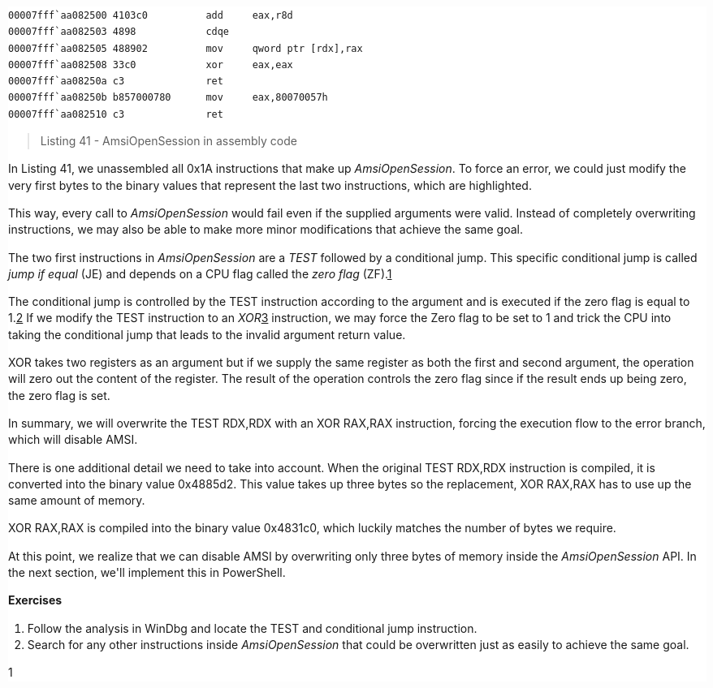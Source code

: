 ```
00007fff`aa082500 4103c0          add     eax,r8d
00007fff`aa082503 4898            cdqe
00007fff`aa082505 488902          mov     qword ptr [rdx],rax
00007fff`aa082508 33c0            xor     eax,eax
00007fff`aa08250a c3              ret
00007fff`aa08250b b857000780      mov     eax,80070057h
00007fff`aa082510 c3              ret
```

> Listing 41 - AmsiOpenSession in assembly code

In Listing 41, we unassembled all 0x1A instructions that make up _AmsiOpenSession_. To force an error, we could just modify the very first bytes to the binary values that represent the last two instructions, which are highlighted.

This way, every call to _AmsiOpenSession_ would fail even if the supplied arguments were valid. Instead of completely overwriting instructions, we may also be able to make more minor modifications that achieve the same goal.

The two first instructions in _AmsiOpenSession_ are a _TEST_ followed by a conditional jump. This specific conditional jump is called _jump if equal_ (JE) and depends on a CPU flag called the _zero flag_ (ZF).[1](https://portal.offsec.com/courses/pen-300-9502/learning/advanced-antivirus-evasion-14696/advanced-antivirus-evasion-15017#fn-local_id_317-1)

The conditional jump is controlled by the TEST instruction according to the argument and is executed if the zero flag is equal to 1.[2](https://portal.offsec.com/courses/pen-300-9502/learning/advanced-antivirus-evasion-14696/advanced-antivirus-evasion-15017#fn-local_id_317-2) If we modify the TEST instruction to an _XOR_[3](https://portal.offsec.com/courses/pen-300-9502/learning/advanced-antivirus-evasion-14696/advanced-antivirus-evasion-15017#fn-local_id_317-3) instruction, we may force the Zero flag to be set to 1 and trick the CPU into taking the conditional jump that leads to the invalid argument return value.

XOR takes two registers as an argument but if we supply the same register as both the first and second argument, the operation will zero out the content of the register. The result of the operation controls the zero flag since if the result ends up being zero, the zero flag is set.

In summary, we will overwrite the TEST RDX,RDX with an XOR RAX,RAX instruction, forcing the execution flow to the error branch, which will disable AMSI.

There is one additional detail we need to take into account. When the original TEST RDX,RDX instruction is compiled, it is converted into the binary value 0x4885d2. This value takes up three bytes so the replacement, XOR RAX,RAX has to use up the same amount of memory.

XOR RAX,RAX is compiled into the binary value 0x4831c0, which luckily matches the number of bytes we require.

At this point, we realize that we can disable AMSI by overwriting only three bytes of memory inside the _AmsiOpenSession_ API. In the next section, we'll implement this in PowerShell.

**Exercises**

1. Follow the analysis in WinDbg and locate the TEST and conditional jump instruction.
2. Search for any other instructions inside _AmsiOpenSession_ that could be overwritten just as easily to achieve the same goal.

1

